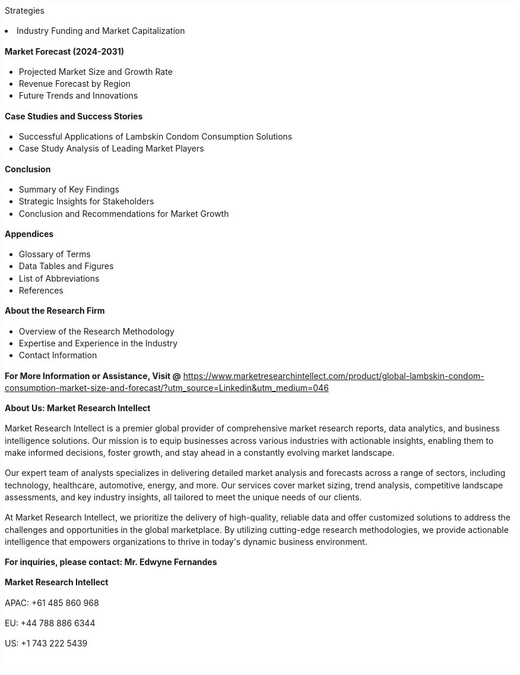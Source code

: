 Strategies</li><li>Industry Funding and Market Capitalization</li></ul><p><strong>Market Forecast (2024-2031)</strong></p><ul><li>Projected Market Size and Growth Rate</li><li>Revenue Forecast by Region</li><li>Future Trends and Innovations</li></ul><p><strong>Case Studies and Success Stories</strong></p><ul><li>Successful Applications of Lambskin Condom Consumption Solutions</li><li>Case Study Analysis of Leading Market Players</li></ul><p><strong>Conclusion</strong></p><ul><li>Summary of Key Findings</li><li>Strategic Insights for Stakeholders</li><li>Conclusion and Recommendations for Market Growth</li></ul><p><strong>Appendices</strong></p><ul><li>Glossary of Terms</li><li>Data Tables and Figures</li><li>List of Abbreviations</li><li>References</li></ul><p><strong>About the Research Firm</strong></p><ul><li>Overview of the Research Methodology</li><li>Expertise and Experience in the Industry</li><li>Contact Information</li></ul></div><div class="article-main__content" data-test-id="publishing-text-block"><p><span class="font-[700]"><strong>For More Information or Assistance, Visit @</strong>&nbsp;<a href="https://www.marketresearchintellect.com/product/global-lambskin-condom-consumption-market-size-and-forecast/?utm_source=Linkedin&utm_medium=046">https://www.marketresearchintellect.com/product/global-lambskin-condom-consumption-market-size-and-forecast/?utm_source=Linkedin&utm_medium=046</a></span></p><p><strong>About Us: Market Research Intellect</strong></p><p>Market Research Intellect is a premier global provider of comprehensive market research reports, data analytics, and business intelligence solutions. Our mission is to equip businesses across various industries with actionable insights, enabling them to make informed decisions, foster growth, and stay ahead in a constantly evolving market landscape.</p><p>Our expert team of analysts specializes in delivering detailed market analysis and forecasts across a range of sectors, including technology, healthcare, automotive, energy, and more. Our services cover market sizing, trend analysis, competitive landscape assessments, and key industry insights, all tailored to meet the unique needs of our clients.</p><p>At Market Research Intellect, we prioritize the delivery of high-quality, reliable data and offer customized solutions to address the challenges and opportunities in the global marketplace. By utilizing cutting-edge research methodologies, we provide actionable intelligence that empowers organizations to thrive in today's dynamic business environment.</p><p><strong>For inquiries, please contact: Mr. Edwyne Fernandes</strong></p><p><strong>Market Research Intellect</strong></p><p>APAC: +61 485 860 968</p><p>EU: +44 788 886 6344</p><p>US: +1 743 222 5439</p></div><div class="article-main__content" data-test-id="publishing-text-block">&nbsp;</div>
